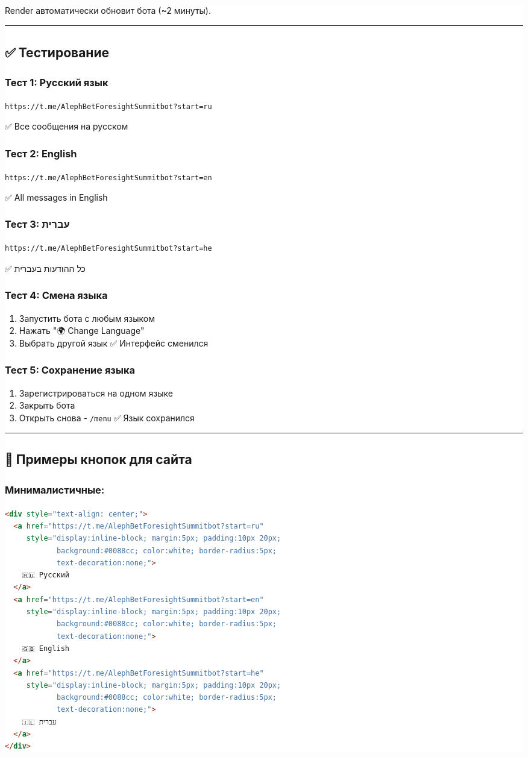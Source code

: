 Render автоматически обновит бота (~2 минуты).

---

## ✅ Тестирование

### Тест 1: Русский язык
```
https://t.me/AlephBetForesightSummitbot?start=ru
```
✅ Все сообщения на русском

### Тест 2: English
```
https://t.me/AlephBetForesightSummitbot?start=en
```
✅ All messages in English

### Тест 3: עברית
```
https://t.me/AlephBetForesightSummitbot?start=he
```
✅ כל ההודעות בעברית

### Тест 4: Смена языка
1. Запустить бота с любым языком
2. Нажать "🌍 Change Language"
3. Выбрать другой язык
✅ Интерфейс сменился

### Тест 5: Сохранение языка
1. Зарегистрироваться на одном языке
2. Закрыть бота
3. Открыть снова - `/menu`
✅ Язык сохранился

---

## 🎨 Примеры кнопок для сайта

### Минималистичные:

```html
<div style="text-align: center;">
  <a href="https://t.me/AlephBetForesightSummitbot?start=ru" 
     style="display:inline-block; margin:5px; padding:10px 20px; 
            background:#0088cc; color:white; border-radius:5px; 
            text-decoration:none;">
    🇷🇺 Русский
  </a>
  <a href="https://t.me/AlephBetForesightSummitbot?start=en" 
     style="display:inline-block; margin:5px; padding:10px 20px; 
            background:#0088cc; color:white; border-radius:5px; 
            text-decoration:none;">
    🇬🇧 English
  </a>
  <a href="https://t.me/AlephBetForesightSummitbot?start=he" 
     style="display:inline-block; margin:5px; padding:10px 20px; 
            background:#0088cc; color:white; border-radius:5px; 
            text-decoration:none;">
    🇮🇱 עברית
  </a>
</div>
```